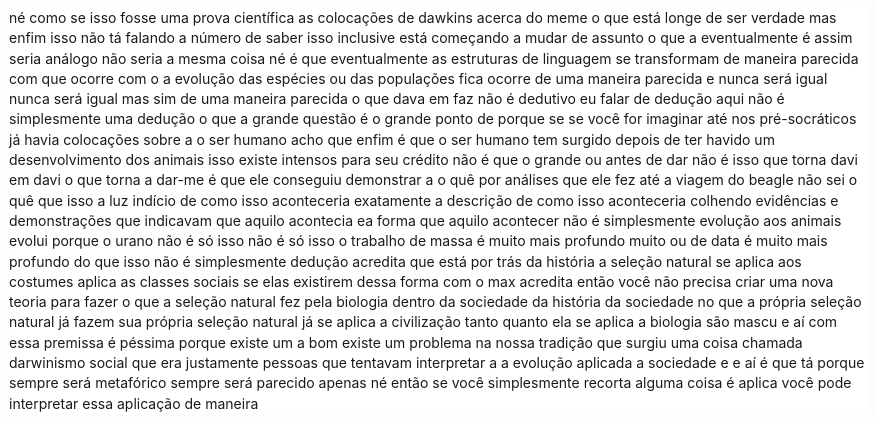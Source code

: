 né como se isso fosse uma prova
científica as colocações de dawkins
acerca do meme o que está longe de ser
verdade mas enfim isso não tá falando a
número de saber isso inclusive está
começando a mudar de assunto
o que a eventualmente é assim seria
análogo não seria a mesma coisa né é que
eventualmente as estruturas de linguagem
se transformam de maneira parecida com
que ocorre com o a evolução das espécies
ou das populações fica ocorre de uma
maneira parecida e nunca será igual
nunca será igual mas sim de uma maneira
parecida o que dava em faz não é
dedutivo eu falar de dedução aqui não é
simplesmente uma dedução o que a grande
questão é o grande ponto de porque se se
você for imaginar até nos pré-socráticos
já havia colocações sobre a o ser humano
acho que enfim é que o ser humano tem
surgido depois de ter havido um
desenvolvimento dos animais isso existe
intensos para seu crédito não é que o
grande ou antes de dar não é isso que
torna davi em davi o que torna a dar-me
é que ele conseguiu demonstrar a
o quê por análises que ele fez até a
viagem do beagle não sei o quê que isso
a luz indício de como isso aconteceria
exatamente a descrição de como isso
aconteceria colhendo evidências e
demonstrações que indicavam que aquilo
acontecia ea forma que aquilo acontecer
não é simplesmente evolução aos animais
evolui porque o urano não é só isso não
é só isso o trabalho de massa é muito
mais profundo muito ou de data é muito
mais profundo do que isso não é
simplesmente dedução acredita que está
por trás da história a seleção natural
se aplica aos costumes aplica as classes
sociais se elas existirem dessa forma
com o max acredita então você não
precisa criar uma nova teoria para fazer
o que a seleção natural fez pela
biologia dentro da sociedade da história
da sociedade no que a própria seleção
natural já fazem sua própria seleção
natural já se aplica a civilização tanto
quanto ela se aplica a biologia são
mascu
e aí
com essa premissa é péssima porque
existe um a bom existe um problema na
nossa tradição que surgiu uma coisa
chamada darwinismo social que era
justamente pessoas que tentavam
interpretar a a evolução aplicada a
sociedade e e aí é que tá porque sempre
será metafórico sempre será parecido
apenas né então se você simplesmente
recorta alguma coisa é aplica você pode
interpretar essa aplicação de maneira